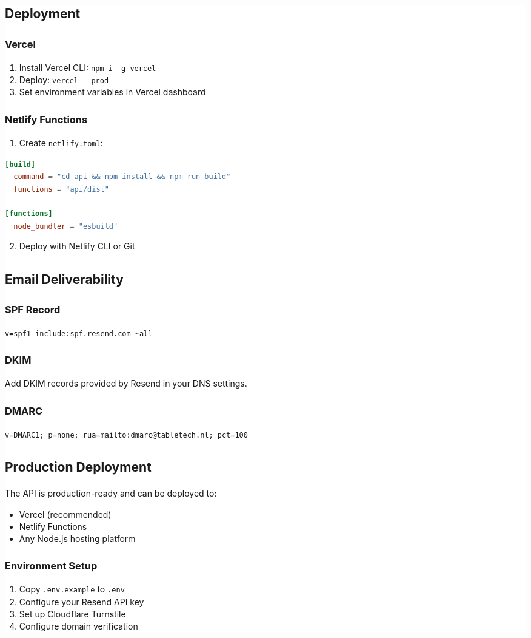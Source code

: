 ## Deployment

### Vercel

1. Install Vercel CLI: `npm i -g vercel`
2. Deploy: `vercel --prod`
3. Set environment variables in Vercel dashboard

### Netlify Functions

1. Create `netlify.toml`:
```toml
[build]
  command = "cd api && npm install && npm run build"
  functions = "api/dist"

[functions]
  node_bundler = "esbuild"
```

2. Deploy with Netlify CLI or Git

## Email Deliverability

### SPF Record
```
v=spf1 include:spf.resend.com ~all
```

### DKIM
Add DKIM records provided by Resend in your DNS settings.

### DMARC
```
v=DMARC1; p=none; rua=mailto:dmarc@tabletech.nl; pct=100
```

## Production Deployment

The API is production-ready and can be deployed to:
- Vercel (recommended)
- Netlify Functions
- Any Node.js hosting platform

### Environment Setup

1. Copy `.env.example` to `.env`
2. Configure your Resend API key
3. Set up Cloudflare Turnstile
4. Configure domain verification
